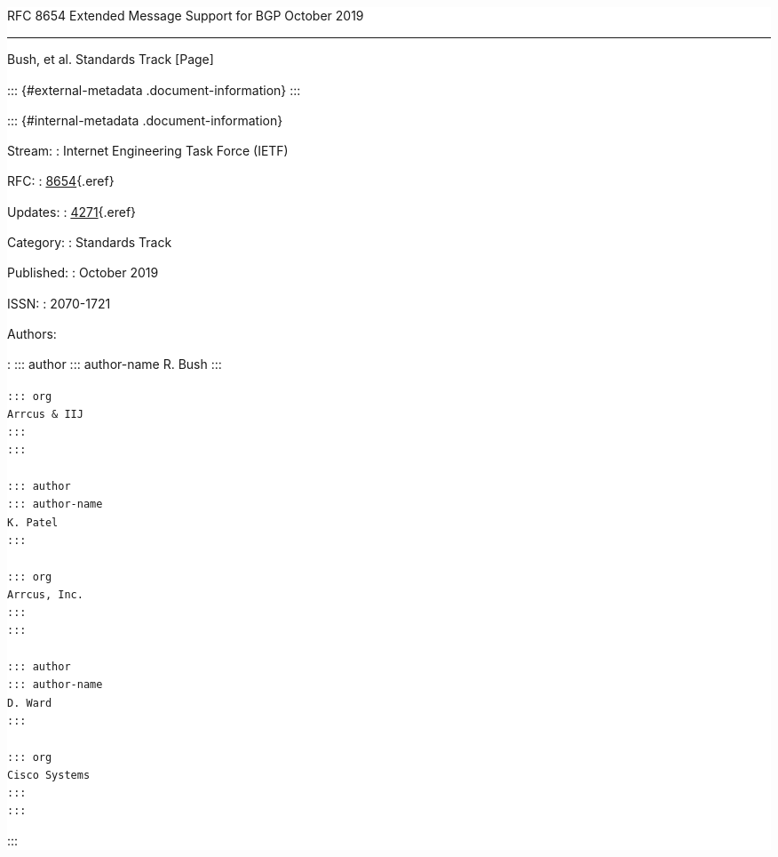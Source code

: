   RFC 8654       Extended Message Support for BGP   October 2019
  -------------- ---------------------------------- --------------
  Bush, et al.   Standards Track                    \[Page\]

::: {#external-metadata .document-information}
:::

::: {#internal-metadata .document-information}

Stream:
:   Internet Engineering Task Force (IETF)

RFC:
:   [8654](https://www.rfc-editor.org/rfc/rfc8654){.eref}

Updates:
:   [4271](https://www.rfc-editor.org/rfc/rfc4271){.eref}

Category:
:   Standards Track

Published:
:   October 2019

ISSN:
:   2070-1721

Authors:

:   ::: author
    ::: author-name
    R. Bush
    :::

    ::: org
    Arrcus & IIJ
    :::
    :::

    ::: author
    ::: author-name
    K. Patel
    :::

    ::: org
    Arrcus, Inc.
    :::
    :::

    ::: author
    ::: author-name
    D. Ward
    :::

    ::: org
    Cisco Systems
    :::
    :::
:::
